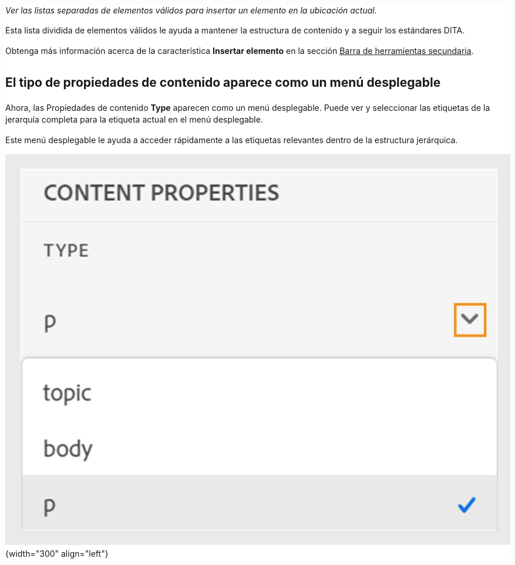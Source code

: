 *Ver las listas separadas de elementos válidos para insertar un elemento en la ubicación actual.*


Esta lista dividida de elementos válidos le ayuda a mantener la estructura de contenido y a seguir los estándares DITA.

Obtenga más información acerca de la característica **Insertar elemento** en la sección [Barra de herramientas secundaria](../user-guide/web-editor-features.md#2051ea0j0y4).


## El tipo de propiedades de contenido aparece como un menú desplegable

Ahora, las Propiedades de contenido **Type** aparecen como un menú desplegable. Puede ver y seleccionar las etiquetas de la jerarquía completa para la etiqueta actual en el menú desplegable.

Este menú desplegable le ayuda a acceder rápidamente a las etiquetas relevantes dentro de la estructura jerárquica.


![menú desplegable de tipo en las propiedades de contenido](assets/content-properties-type.png){width="300" align="left"}
